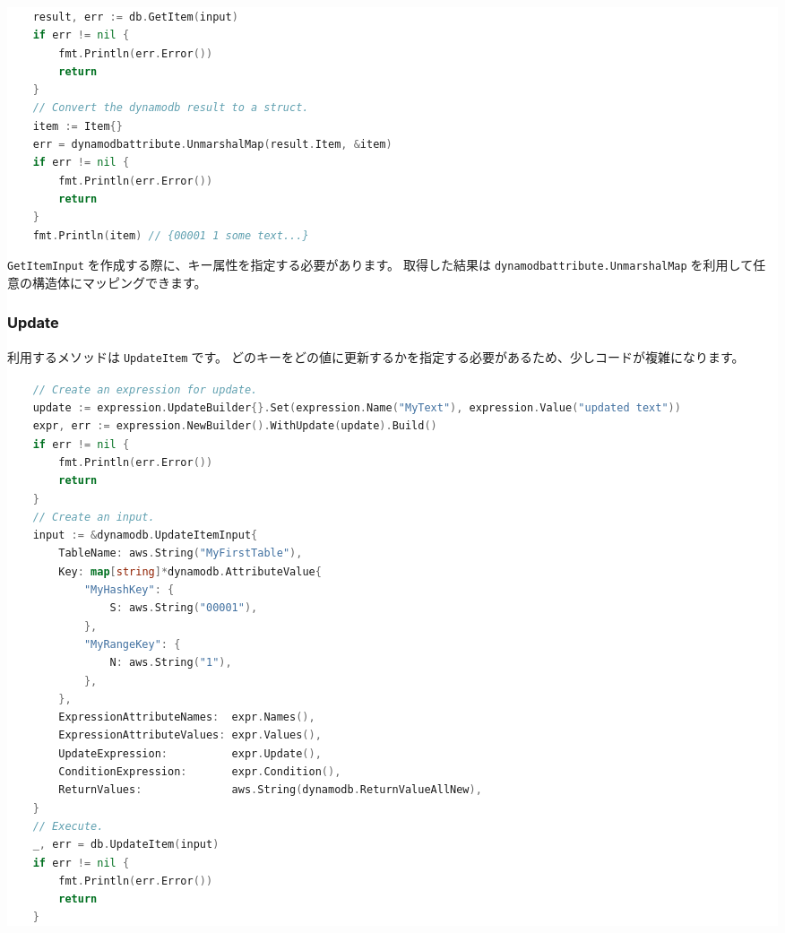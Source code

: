 ```go Read処理
	result, err := db.GetItem(input)
	if err != nil {
		fmt.Println(err.Error())
		return
	}
	// Convert the dynamodb result to a struct.
	item := Item{}
	err = dynamodbattribute.UnmarshalMap(result.Item, &item)
	if err != nil {
		fmt.Println(err.Error())
		return
	}
	fmt.Println(item) // {00001 1 some text...}
```

`GetItemInput` を作成する際に、キー属性を指定する必要があります。
取得した結果は `dynamodbattribute.UnmarshalMap` を利用して任意の構造体にマッピングできます。

### Update

利用するメソッドは `UpdateItem` です。
どのキーをどの値に更新するかを指定する必要があるため、少しコードが複雑になります。 

```go　Update処理
	// Create an expression for update.
	update := expression.UpdateBuilder{}.Set(expression.Name("MyText"), expression.Value("updated text"))
	expr, err := expression.NewBuilder().WithUpdate(update).Build()
	if err != nil {
		fmt.Println(err.Error())
		return
	}
	// Create an input.
	input := &dynamodb.UpdateItemInput{
		TableName: aws.String("MyFirstTable"),
		Key: map[string]*dynamodb.AttributeValue{
			"MyHashKey": {
				S: aws.String("00001"),
			},
			"MyRangeKey": {
				N: aws.String("1"),
			},
		},
		ExpressionAttributeNames:  expr.Names(),
		ExpressionAttributeValues: expr.Values(),
		UpdateExpression:          expr.Update(),
		ConditionExpression:       expr.Condition(),
		ReturnValues:              aws.String(dynamodb.ReturnValueAllNew),
	}
	// Execute.
	_, err = db.UpdateItem(input)
	if err != nil {
		fmt.Println(err.Error())
		return
	}
```


[^1]: Technology Innovation Groupの略で、フューチャーの中でも特にIT技術に特化した部隊です。その中でもDXチームは特にデジタルトランスフォーメーションに関わる仕事を推進していくチームです。